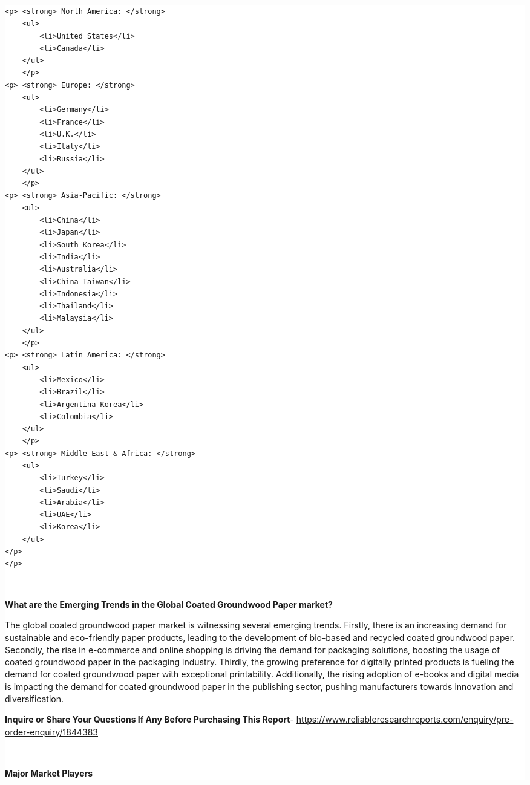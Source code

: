     <p> <strong> North America: </strong>
        <ul>
            <li>United States</li>
            <li>Canada</li>
        </ul>
        </p> 
    <p> <strong> Europe: </strong>
        <ul>
            <li>Germany</li>
            <li>France</li>
            <li>U.K.</li>
            <li>Italy</li>
            <li>Russia</li>
        </ul>
        </p> 
    <p> <strong> Asia-Pacific: </strong>
        <ul>
            <li>China</li>
            <li>Japan</li>
            <li>South Korea</li>
            <li>India</li>
            <li>Australia</li>
            <li>China Taiwan</li>
            <li>Indonesia</li>
            <li>Thailand</li>
            <li>Malaysia</li>
        </ul>
        </p> 
    <p> <strong> Latin America: </strong>
        <ul>
            <li>Mexico</li>
            <li>Brazil</li>
            <li>Argentina Korea</li>
            <li>Colombia</li>
        </ul>
        </p> 
    <p> <strong> Middle East & Africa: </strong>
        <ul>
            <li>Turkey</li>
            <li>Saudi</li>
            <li>Arabia</li>
            <li>UAE</li>
            <li>Korea</li>
        </ul>
    </p>
    </p>
<p>&nbsp;</p>
<p><strong>What are the Emerging Trends in the Global Coated Groundwood Paper market?</strong></p>
<p><p>The global coated groundwood paper market is witnessing several emerging trends. Firstly, there is an increasing demand for sustainable and eco-friendly paper products, leading to the development of bio-based and recycled coated groundwood paper. Secondly, the rise in e-commerce and online shopping is driving the demand for packaging solutions, boosting the usage of coated groundwood paper in the packaging industry. Thirdly, the growing preference for digitally printed products is fueling the demand for coated groundwood paper with exceptional printability. Additionally, the rising adoption of e-books and digital media is impacting the demand for coated groundwood paper in the publishing sector, pushing manufacturers towards innovation and diversification.</p></p>
<p><strong>Inquire or Share Your Questions If Any Before Purchasing This Report</strong>- <a href="https://www.reliableresearchreports.com/enquiry/pre-order-enquiry/1844383">https://www.reliableresearchreports.com/enquiry/pre-order-enquiry/1844383</a></p>
<p>&nbsp;</p>
<p><strong>Major Market Players</strong></p>